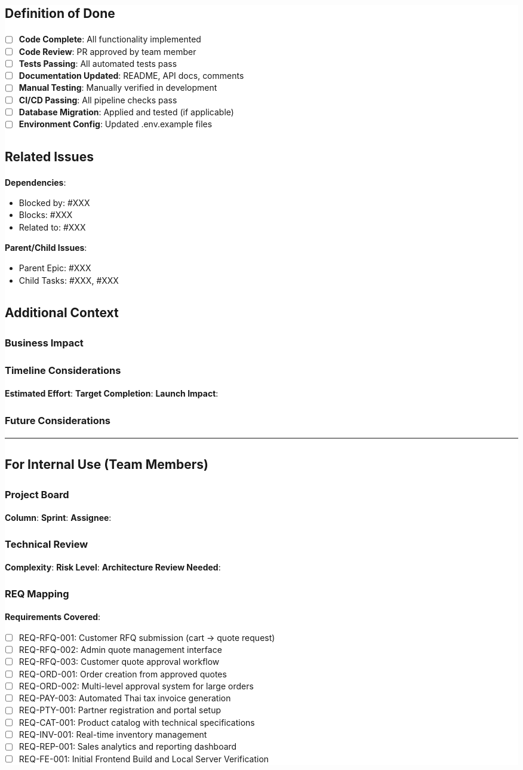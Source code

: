 ## Definition of Done
- [ ] **Code Complete**: All functionality implemented
- [ ] **Code Review**: PR approved by team member
- [ ] **Tests Passing**: All automated tests pass
- [ ] **Documentation Updated**: README, API docs, comments
- [ ] **Manual Testing**: Manually verified in development
- [ ] **CI/CD Passing**: All pipeline checks pass
- [ ] **Database Migration**: Applied and tested (if applicable)
- [ ] **Environment Config**: Updated .env.example files

## Related Issues
**Dependencies**: 
- Blocked by: #XXX
- Blocks: #XXX
- Related to: #XXX

**Parent/Child Issues**:
- Parent Epic: #XXX
- Child Tasks: #XXX, #XXX

## Additional Context

### Business Impact


### Timeline Considerations
**Estimated Effort**: 
**Target Completion**: 
**Launch Impact**: 

### Future Considerations


---

## For Internal Use (Team Members)

### Project Board
**Column**: 
**Sprint**: 
**Assignee**: 

### Technical Review
**Complexity**: 
**Risk Level**: 
**Architecture Review Needed**: 

### REQ Mapping
**Requirements Covered**:
- [ ] REQ-RFQ-001: Customer RFQ submission (cart → quote request)
- [ ] REQ-RFQ-002: Admin quote management interface
- [ ] REQ-RFQ-003: Customer quote approval workflow
- [ ] REQ-ORD-001: Order creation from approved quotes
- [ ] REQ-ORD-002: Multi-level approval system for large orders
- [ ] REQ-PAY-003: Automated Thai tax invoice generation
- [ ] REQ-PTY-001: Partner registration and portal setup
- [ ] REQ-CAT-001: Product catalog with technical specifications
- [ ] REQ-INV-001: Real-time inventory management
- [ ] REQ-REP-001: Sales analytics and reporting dashboard
- [ ] REQ-FE-001: Initial Frontend Build and Local Server Verification
